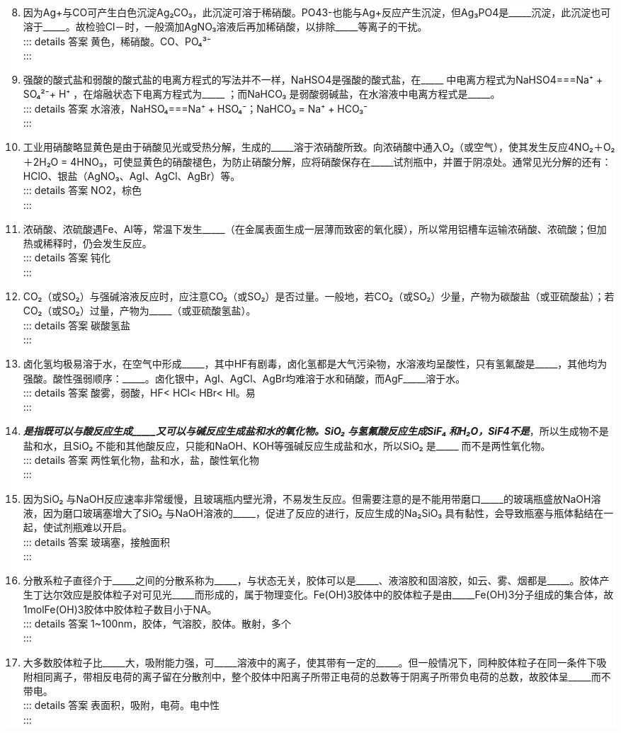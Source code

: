8. 因为Ag+与CO可产生白色沉淀Ag₂CO₃，此沉淀可溶于稀硝酸。PO43-也能与Ag+反应产生沉淀，但Ag₃PO4是_____沉淀，此沉淀也可溶于_____。故检验Cl－时，一般滴加AgNO₃溶液后再加稀硝酸，以排除_____等离子的干扰。  
::: details 答案
黄色，稀硝酸。CO、PO₄³⁻     
::: 

9. 强酸的酸式盐和弱酸的酸式盐的电离方程式的写法并不一样，NaHSO4是强酸的酸式盐，在_____
中电离方程式为NaHSO4===Na⁺ + SO₄²⁻+ H⁺ ，在熔融状态下电离方程式为_____ ；而NaHCO₃ 是弱酸弱碱盐，在水溶液中电离方程式是_____。  
::: details 答案
 水溶液，NaHSO₄===Na⁺ + HSO₄⁻；NaHCO₃ = Na⁺ + HCO₃⁻  
::: 

10. 工业用硝酸略显黄色是由于硝酸见光或受热分解，生成的_____溶于浓硝酸所致。向浓硝酸中通入O₂（或空气），使其发生反应4NO₂＋O₂＋2H₂O = 4HNO₃，可使显黄色的硝酸褪色，为防止硝酸分解，应将硝酸保存在_____试剂瓶中，并置于阴凉处。通常见光分解的还有：HClO、银盐（AgNO₃、AgI、AgCl、AgBr）等。  
::: details 答案
 NO2，棕色  
::: 

11. 浓硝酸、浓硫酸遇Fe、Al等，常温下发生_____（在金属表面生成一层薄而致密的氧化膜），所以常用铝槽车运输浓硝酸、浓硫酸；但加热或稀释时，仍会发生反应。  
::: details 答案
钝化   
::: 

12. CO₂（或SO₂）与强碱溶液反应时，应注意CO₂（或SO₂）是否过量。一般地，若CO₂（或SO₂）少量，产物为碳酸盐（或亚硫酸盐）；若CO₂（或SO₂）过量，产物为_____（或亚硫酸氢盐）。  
::: details 答案
碳酸氢盐   
::: 

13. 卤化氢均极易溶于水，在空气中形成_____，其中HF有剧毒，卤化氢都是大气污染物，水溶液均呈酸性，只有氢氟酸是_____，其他均为强酸。酸性强弱顺序：_____。卤化银中，AgI、AgCl、AgBr均难溶于水和硝酸，而AgF_____溶于水。  
::: details 答案
酸雾，弱酸，HF< HCl< HBr< HI。易   
::: 

14.  _____是指既可以与酸反应生成_____又可以与碱反应生成盐和水的氧化物。SiO₂ 与氢氟酸反应生成SiF₄ 和H₂O，SiF4不是_____，所以生成物不是盐和水，且SiO₂ 不能和其他酸反应，只能和NaOH、KOH等强碱反应生成盐和水，所以SiO₂ 是_____ 而不是两性氧化物。  
::: details 答案
两性氧化物，盐和水，盐，酸性氧化物   
::: 

15. 因为SiO₂ 与NaOH反应速率非常缓慢，且玻璃瓶内壁光滑，不易发生反应。但需要注意的是不能用带磨口_____的玻璃瓶盛放NaOH溶液，因为磨口玻璃塞增大了SiO₂ 与NaOH溶液的_____，促进了反应的进行，反应生成的Na₂SiO₃ 具有黏性，会导致瓶塞与瓶体黏结在一起，使试剂瓶难以开启。  
::: details 答案
玻璃塞，接触面积   
::: 

16. 分散系粒子直径介于_____之间的分散系称为_____，与状态无关，胶体可以是_____、液溶胶和固溶胶，如云、雾、烟都是_____。胶体产生丁达尔效应是胶体粒子对可见光_____而形成的，属于物理变化。Fe(OH)3胶体中的胶体粒子是由_____Fe(OH)3分子组成的集合体，故1molFe(OH)3胶体中胶体粒子数目小于NA。  
::: details 答案
1~100nm，胶体，气溶胶，胶体。散射，多个   
::: 

17. 大多数胶体粒子比_____大，吸附能力强，可_____溶液中的离子，使其带有一定的_____。但一般情况下，同种胶体粒子在同一条件下吸附相同离子，带相反电荷的离子留在分散剂中，整个胶体中阳离子所带正电荷的总数等于阴离子所带负电荷的总数，故胶体呈_____而不带电。  
::: details 答案
表面积，吸附，电荷。电中性   
::: 

